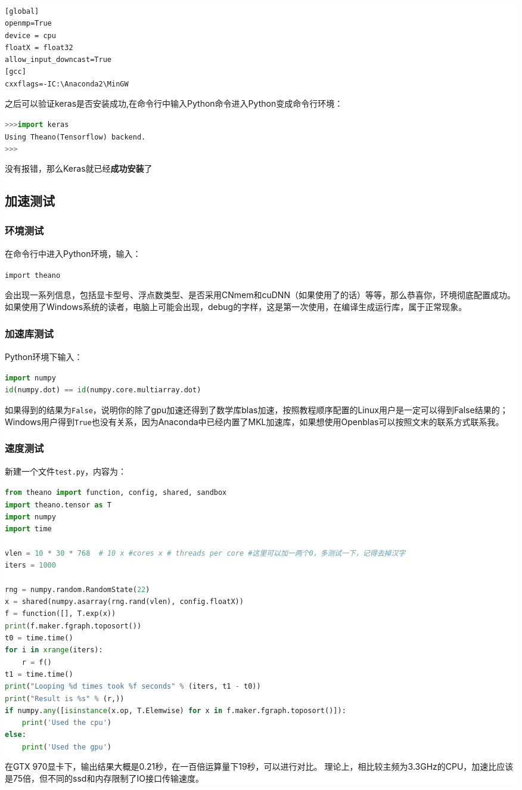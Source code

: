 ```
[global]
openmp=True 
device = cpu 
floatX = float32  
allow_input_downcast=True  
[gcc]
cxxflags=-IC:\Anaconda2\MinGW 
```
之后可以验证keras是否安装成功,在命令行中输入Python命令进入Python变成命令行环境：
```python
>>>import keras
Using Theano(Tensorflow) backend.
>>>
```
没有报错，那么Keras就已经**成功安装**了

## 加速测试

### 环境测试

在命令行中进入Python环境，输入：
```
import theano
```
会出现一系列信息，包括显卡型号、浮点数类型、是否采用CNmem和cuDNN（如果使用了的话）等等，那么恭喜你，环境彻底配置成功。
如果使用了Windows系统的读者，电脑上可能会出现，debug的字样，这是第一次使用，在编译生成运行库，属于正常现象。

### 加速库测试
 Python环境下输入：
``` python
import numpy 
id(numpy.dot) == id(numpy.core.multiarray.dot) 
```
如果得到的结果为`False`，说明你的除了gpu加速还得到了数学库blas加速，按照教程顺序配置的Linux用户是一定可以得到False结果的；Windows用户得到`True`也没有关系，因为Anaconda中已经内置了MKL加速库，如果想使用Openblas可以按照文末的联系方式联系我。

### 速度测试
 新建一个文件`test.py`，内容为：
``` python
from theano import function, config, shared, sandbox
import theano.tensor as T
import numpy
import time
 
vlen = 10 * 30 * 768  # 10 x #cores x # threads per core #这里可以加一两个0，多测试一下，记得去掉汉字 
iters = 1000
 
rng = numpy.random.RandomState(22)
x = shared(numpy.asarray(rng.rand(vlen), config.floatX))
f = function([], T.exp(x))
print(f.maker.fgraph.toposort())
t0 = time.time()
for i in xrange(iters):
    r = f()
t1 = time.time()
print("Looping %d times took %f seconds" % (iters, t1 - t0))
print("Result is %s" % (r,))
if numpy.any([isinstance(x.op, T.Elemwise) for x in f.maker.fgraph.toposort()]):
    print('Used the cpu')
else:
    print('Used the gpu')
```
在GTX 970显卡下，输出结果大概是0.21秒，在一百倍运算量下19秒，可以进行对比。
理论上，相比较主频为3.3GHz的CPU，加速比应该是75倍，但不同的ssd和内存限制了IO接口传输速度。